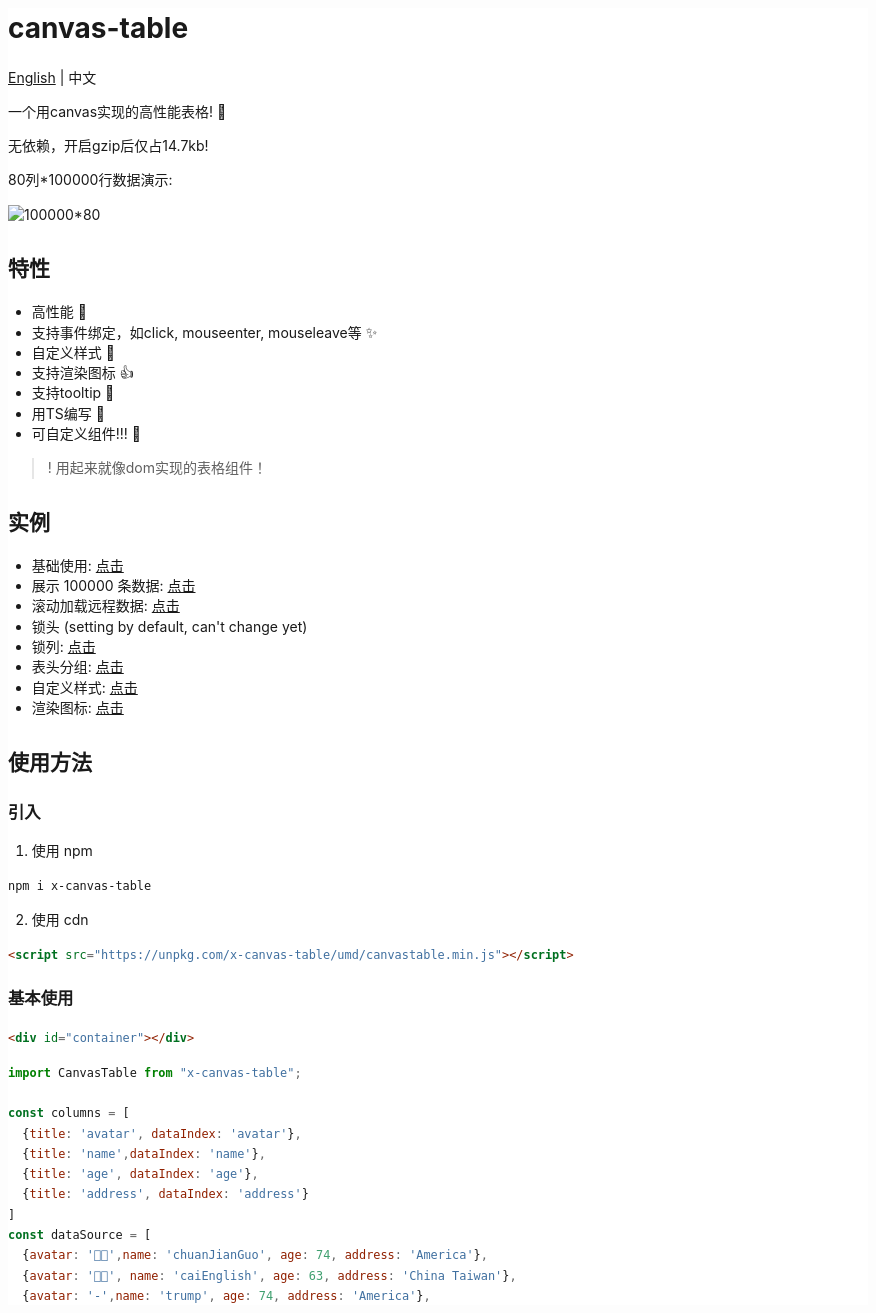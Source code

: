 # canvas-table

<a href="../README_CN.md">English</a> | 中文

一个用canvas实现的高性能表格! 🚀

无依赖，开启gzip后仅占14.7kb!

80列*100000行数据演示:

![100000*80](../assets/100000-80.gif)

## 特性
* 高性能 🚀
* 支持事件绑定，如click, mouseenter, mouseleave等 ✨
* 自定义样式 💄
* 支持渲染图标 👍
* 支持tooltip 🔎
* 用TS编写 👔
* 可自定义组件!!! 💖

>! 用起来就像dom实现的表格组件！

## 实例
* 基础使用: <a href="https://codepen.io/xwinstone/pen/dyMWLgN" target="_blank">点击</a>
* 展示 100000 条数据: <a href="https://codepen.io/xwinstone/pen/abNWrpp" target="_blank">点击</a>
* 滚动加载远程数据: <a href="https://codepen.io/xwinstone/pen/MWymdBe" target="_blank">点击</a>
* 锁头 (setting by default, can't change yet)
* 锁列: <a href="https://codepen.io/xwinstone/pen/XWdRwog" target="_blank">点击</a>
* 表头分组: <a href="https://codepen.io/xwinstone/pen/yLOXRJd" target="_blank">点击</a>
* 自定义样式: <a href="https://codepen.io/xwinstone/pen/NWNgOjo" target="_blank">点击</a>
* 渲染图标: <a href="https://codepen.io/xwinstone/pen/ExKwzvY" target="_blank">点击</a>

## 使用方法
### 引入
1. 使用 npm
```shell script
npm i x-canvas-table
```

2. 使用 cdn
```html
<script src="https://unpkg.com/x-canvas-table/umd/canvastable.min.js"></script>
```

### 基本使用
```html
<div id="container"></div>
```

```js
import CanvasTable from "x-canvas-table";

const columns = [
  {title: 'avatar', dataIndex: 'avatar'},
  {title: 'name',dataIndex: 'name'},
  {title: 'age', dataIndex: 'age'},
  {title: 'address', dataIndex: 'address'}
]
const dataSource = [
  {avatar: '🎅🏻',name: 'chuanJianGuo', age: 74, address: 'America'},
  {avatar: '👵🏻', name: 'caiEnglish', age: 63, address: 'China Taiwan'},
  {avatar: '-',name: 'trump', age: 74, address: 'America'},
```